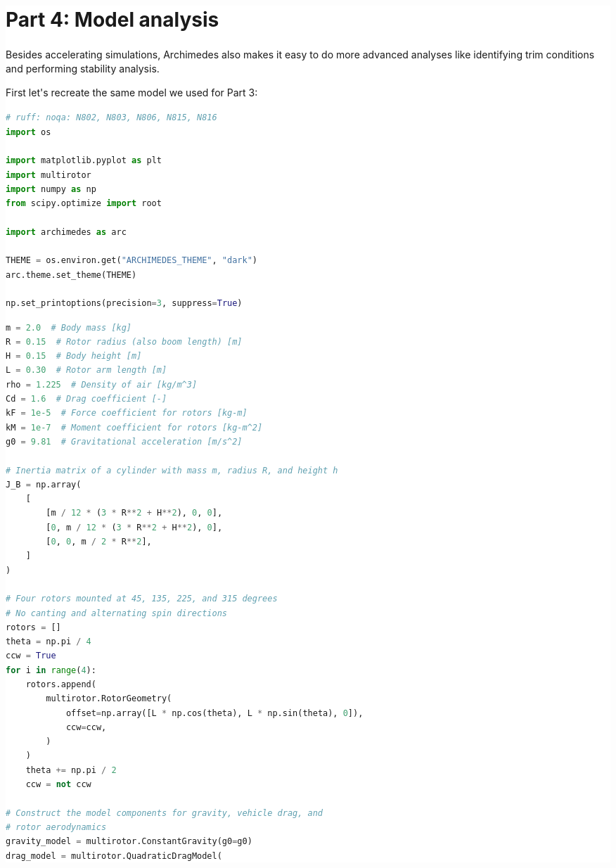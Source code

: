# Part 4: Model analysis

Besides accelerating simulations, Archimedes also makes it easy to do more advanced analyses like identifying trim conditions and performing stability analysis.

First let's recreate the same model we used for Part 3:



```python
# ruff: noqa: N802, N803, N806, N815, N816
import os

import matplotlib.pyplot as plt
import multirotor
import numpy as np
from scipy.optimize import root

import archimedes as arc

THEME = os.environ.get("ARCHIMEDES_THEME", "dark")
arc.theme.set_theme(THEME)

np.set_printoptions(precision=3, suppress=True)
```


```python
m = 2.0  # Body mass [kg]
R = 0.15  # Rotor radius (also boom length) [m]
H = 0.15  # Body height [m]
L = 0.30  # Rotor arm length [m]
rho = 1.225  # Density of air [kg/m^3]
Cd = 1.6  # Drag coefficient [-]
kF = 1e-5  # Force coefficient for rotors [kg-m]
kM = 1e-7  # Moment coefficient for rotors [kg-m^2]
g0 = 9.81  # Gravitational acceleration [m/s^2]

# Inertia matrix of a cylinder with mass m, radius R, and height h
J_B = np.array(
    [
        [m / 12 * (3 * R**2 + H**2), 0, 0],
        [0, m / 12 * (3 * R**2 + H**2), 0],
        [0, 0, m / 2 * R**2],
    ]
)

# Four rotors mounted at 45, 135, 225, and 315 degrees
# No canting and alternating spin directions
rotors = []
theta = np.pi / 4
ccw = True
for i in range(4):
    rotors.append(
        multirotor.RotorGeometry(
            offset=np.array([L * np.cos(theta), L * np.sin(theta), 0]),
            ccw=ccw,
        )
    )
    theta += np.pi / 2
    ccw = not ccw

# Construct the model components for gravity, vehicle drag, and
# rotor aerodynamics
gravity_model = multirotor.ConstantGravity(g0=g0)
drag_model = multirotor.QuadraticDragModel(
```